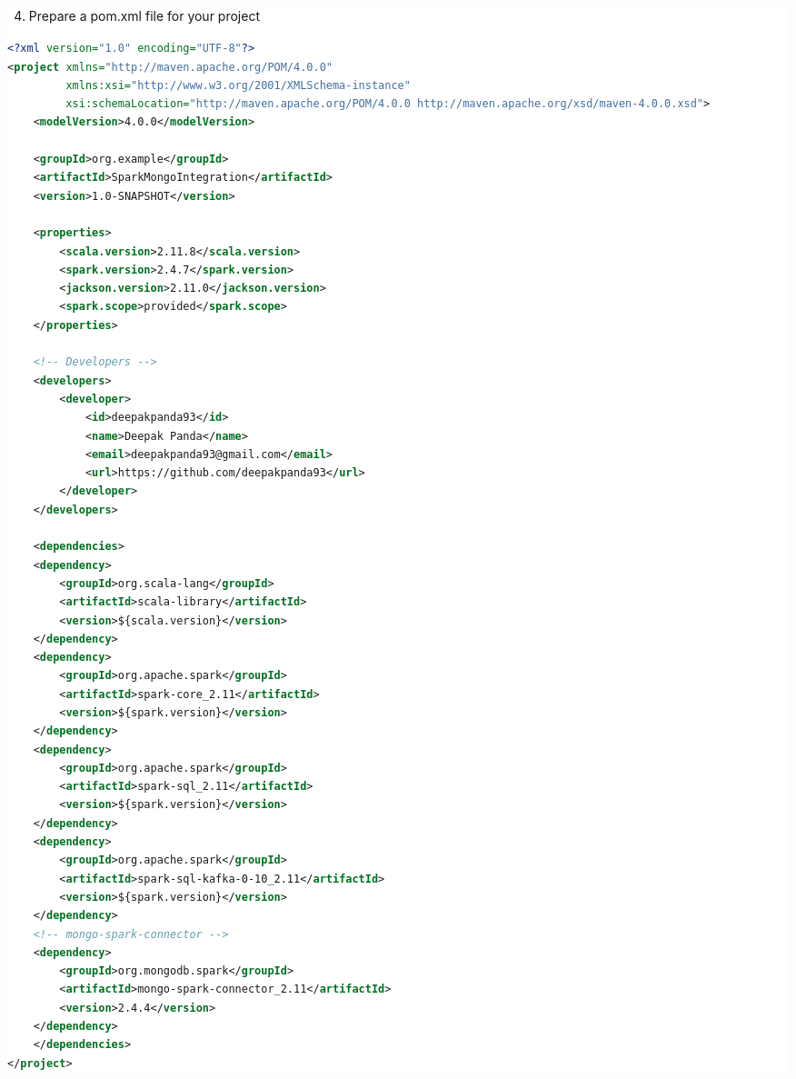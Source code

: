 4) Prepare a pom.xml file for your project

```xml
<?xml version="1.0" encoding="UTF-8"?>
<project xmlns="http://maven.apache.org/POM/4.0.0"
         xmlns:xsi="http://www.w3.org/2001/XMLSchema-instance"
         xsi:schemaLocation="http://maven.apache.org/POM/4.0.0 http://maven.apache.org/xsd/maven-4.0.0.xsd">
    <modelVersion>4.0.0</modelVersion>

    <groupId>org.example</groupId>
    <artifactId>SparkMongoIntegration</artifactId>
    <version>1.0-SNAPSHOT</version>

    <properties>
        <scala.version>2.11.8</scala.version>
        <spark.version>2.4.7</spark.version>
        <jackson.version>2.11.0</jackson.version>
        <spark.scope>provided</spark.scope>
    </properties>

    <!-- Developers -->
    <developers>
        <developer>
            <id>deepakpanda93</id>
            <name>Deepak Panda</name>
            <email>deepakpanda93@gmail.com</email>
            <url>https://github.com/deepakpanda93</url>
        </developer>
    </developers>

    <dependencies>
    <dependency>
        <groupId>org.scala-lang</groupId>
        <artifactId>scala-library</artifactId>
        <version>${scala.version}</version>
    </dependency>
    <dependency>
        <groupId>org.apache.spark</groupId>
        <artifactId>spark-core_2.11</artifactId>
        <version>${spark.version}</version>
    </dependency>
    <dependency>
        <groupId>org.apache.spark</groupId>
        <artifactId>spark-sql_2.11</artifactId>
        <version>${spark.version}</version>
    </dependency>
    <dependency>
        <groupId>org.apache.spark</groupId>
        <artifactId>spark-sql-kafka-0-10_2.11</artifactId>
        <version>${spark.version}</version>
    </dependency>
    <!-- mongo-spark-connector -->
    <dependency>
        <groupId>org.mongodb.spark</groupId>
        <artifactId>mongo-spark-connector_2.11</artifactId>
        <version>2.4.4</version>
    </dependency>
    </dependencies>
</project>
```

